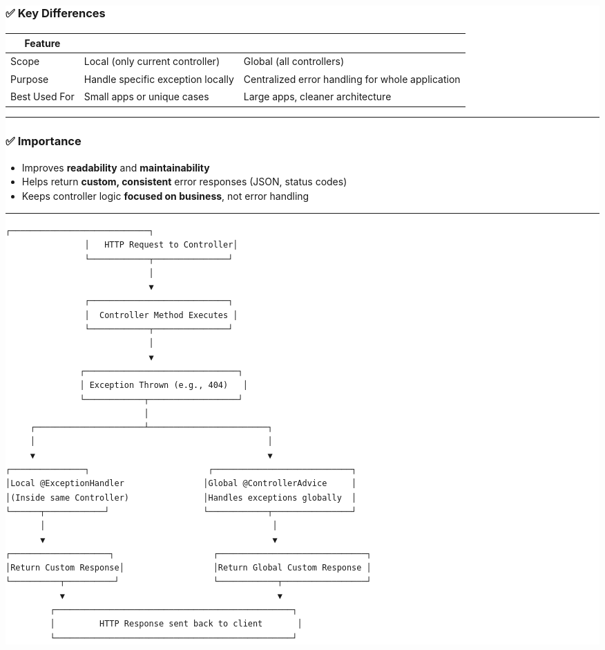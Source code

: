 ### ✅ Key Differences
| Feature |  | <p></p><p></p> |
| ----- | ----- | ----- |
| Scope | Local (only current controller) | Global (all controllers) |
| Purpose | Handle specific exception locally | Centralized error handling for whole application |
| Best Used For | Small apps or unique cases | Large apps, cleaner architecture |
---

### ✅ Importance
- Improves **readability** and **maintainability**
- Helps return **custom, consistent** error responses (JSON, status codes)
- Keeps controller logic **focused on business**, not error handling
---

```
┌────────────────────────────┐
                │   HTTP Request to Controller│
                └────────────┬───────────────┘
                             │
                             ▼
                ┌────────────────────────────┐
                │  Controller Method Executes │
                └────────────┬───────────────┘
                             │
                             ▼
               ┌───────────────────────────────┐
               │ Exception Thrown (e.g., 404)   │
               └────────────┬──────────────────┘
                            │
     ┌──────────────────────┴────────────────────────┐
     │                                               │
     ▼                                               ▼
┌───────────────┐                        ┌────────────────────────────┐
│Local @ExceptionHandler                │Global @ControllerAdvice     │
│(Inside same Controller)               │Handles exceptions globally  │
└──────┬────────────┘                   └────────────┬────────────────┘
       │                                              │
       ▼                                              ▼
┌────────────────────┐                    ┌──────────────────────────────┐
│Return Custom Response│                  │Return Global Custom Response │
└──────────┬──────────┘                   └────────────┬─────────────────┘
           ▼                                           ▼
         ┌────────────────────────────────────────────────┐
         │         HTTP Response sent back to client       │
         └────────────────────────────────────────────────┘
```


